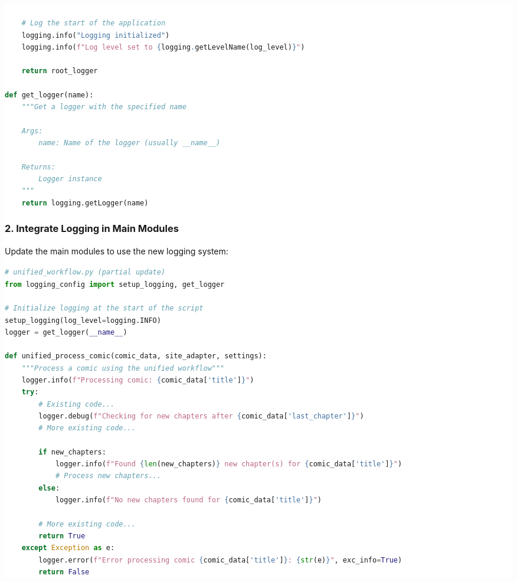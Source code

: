 ```python
    
    # Log the start of the application
    logging.info("Logging initialized")
    logging.info(f"Log level set to {logging.getLevelName(log_level)}")
    
    return root_logger

def get_logger(name):
    """Get a logger with the specified name
    
    Args:
        name: Name of the logger (usually __name__)
        
    Returns:
        Logger instance
    """
    return logging.getLogger(name)
```

### 2. Integrate Logging in Main Modules

Update the main modules to use the new logging system:

```python
# unified_workflow.py (partial update)
from logging_config import setup_logging, get_logger

# Initialize logging at the start of the script
setup_logging(log_level=logging.INFO)
logger = get_logger(__name__)

def unified_process_comic(comic_data, site_adapter, settings):
    """Process a comic using the unified workflow"""
    logger.info(f"Processing comic: {comic_data['title']}")
    try:
        # Existing code...
        logger.debug(f"Checking for new chapters after {comic_data['last_chapter']}")
        # More existing code...
        
        if new_chapters:
            logger.info(f"Found {len(new_chapters)} new chapter(s) for {comic_data['title']}")
            # Process new chapters...
        else:
            logger.info(f"No new chapters found for {comic_data['title']}")
            
        # More existing code...
        return True
    except Exception as e:
        logger.error(f"Error processing comic {comic_data['title']}: {str(e)}", exc_info=True)
        return False
```
